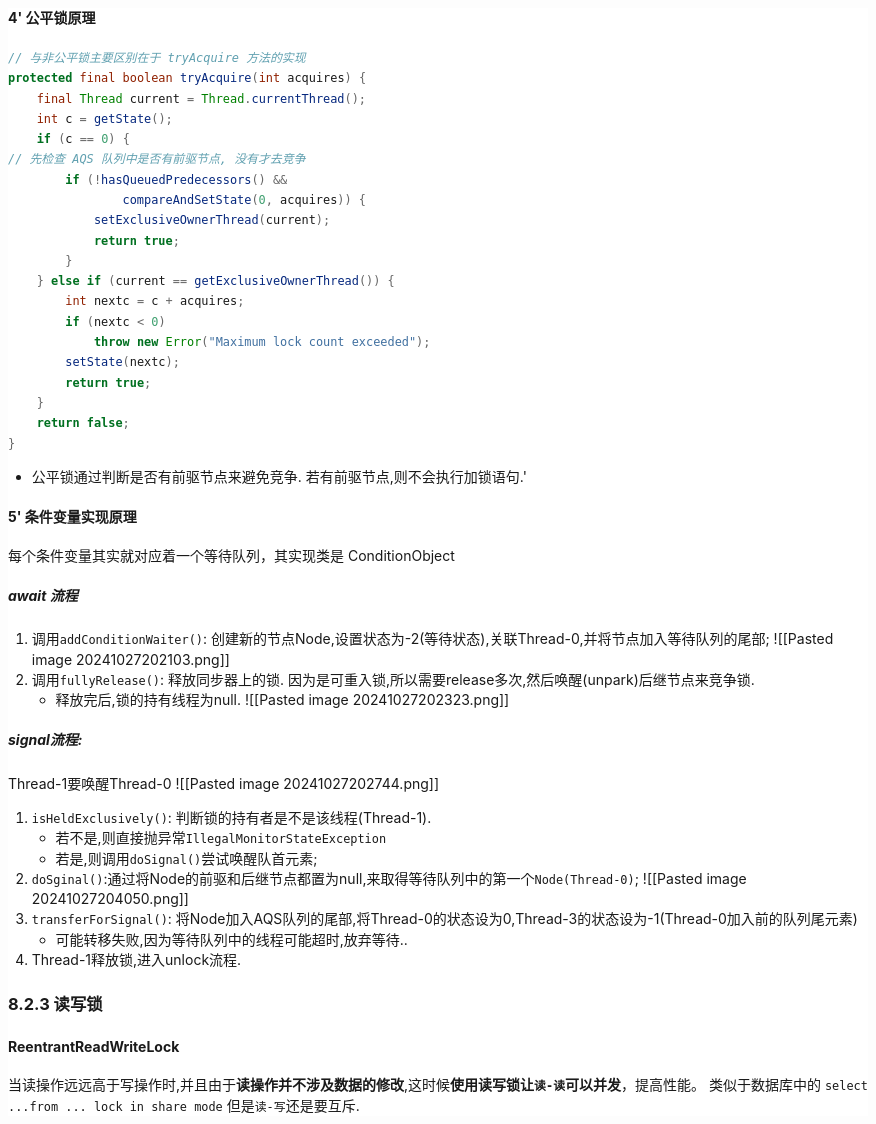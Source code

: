 #### 4' 公平锁原理

```java hl:7
// 与非公平锁主要区别在于 tryAcquire 方法的实现  
protected final boolean tryAcquire(int acquires) {  
    final Thread current = Thread.currentThread();  
    int c = getState();  
    if (c == 0) {  
// 先检查 AQS 队列中是否有前驱节点, 没有才去竞争  
        if (!hasQueuedPredecessors() &&  
                compareAndSetState(0, acquires)) {  
            setExclusiveOwnerThread(current);  
            return true;  
        }  
    } else if (current == getExclusiveOwnerThread()) {  
        int nextc = c + acquires;  
        if (nextc < 0)  
            throw new Error("Maximum lock count exceeded");  
        setState(nextc);  
        return true;  
    }  
    return false;  
}
```
- 公平锁通过判断是否有前驱节点来避免竞争. 若有前驱节点,则不会执行加锁语句.'


#### 5' 条件变量实现原理
每个条件变量其实就对应着一个等待队列，其实现类是 ConditionObject

##### await 流程
1. 调用`addConditionWaiter()`: 创建新的节点Node,设置状态为-2(等待状态),关联Thread-0,并将节点加入等待队列的尾部;
   ![[Pasted image 20241027202103.png]]
2. 调用`fullyRelease()`: 释放同步器上的锁. 因为是可重入锁,所以需要release多次,然后唤醒(unpark)后继节点来竞争锁.
	- 释放完后,锁的持有线程为null. 
	   ![[Pasted image 20241027202323.png]]

##### signal流程:
Thread-1要唤醒Thread-0
![[Pasted image 20241027202744.png]]

1. `isHeldExclusively()`: 判断锁的持有者是不是该线程(Thread-1).
	- 若不是,则直接抛异常`IllegalMonitorStateException`
	- 若是,则调用`doSignal()`尝试唤醒队首元素;
2. `doSginal()`:通过将Node的前驱和后继节点都置为null,来取得等待队列中的第一个`Node(Thread-0)`; ![[Pasted image 20241027204050.png]]
3. `transferForSignal()`: 将Node加入AQS队列的尾部,将Thread-0的状态设为0,Thread-3的状态设为-1(Thread-0加入前的队列尾元素)
	- 可能转移失败,因为等待队列中的线程可能超时,放弃等待..
4. Thread-1释放锁,进入unlock流程.


### 8.2.3 读写锁
#### ReentrantReadWriteLock
当读操作远远高于写操作时,并且由于**读操作并不涉及数据的修改**,这时候**使用读写锁让`读-读`可以并发**，提高性能。 类似于数据库中的 `select ...from ... lock in share mode`
	但是`读-写`还是要互斥.
